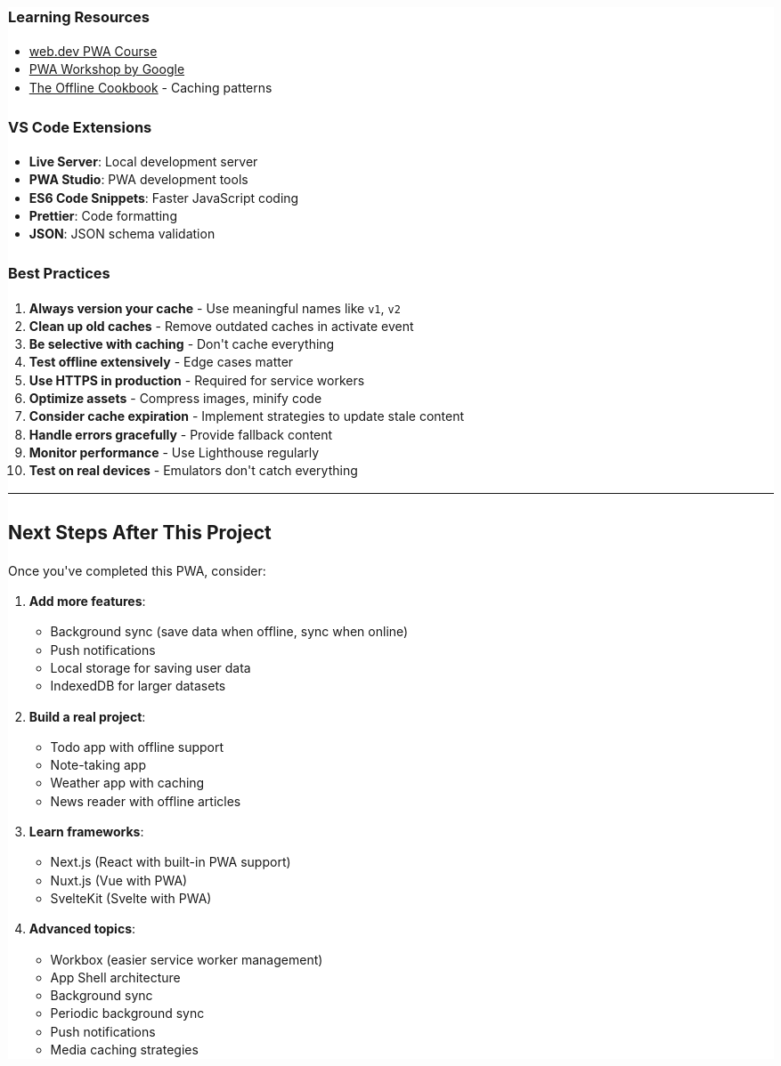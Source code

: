 ### Learning Resources
- [web.dev PWA Course](https://web.dev/learn/pwa/)
- [PWA Workshop by Google](https://developers.google.com/codelabs/pwa-training)
- [The Offline Cookbook](https://web.dev/offline-cookbook/) - Caching patterns

### VS Code Extensions
- **Live Server**: Local development server
- **PWA Studio**: PWA development tools
- **ES6 Code Snippets**: Faster JavaScript coding
- **Prettier**: Code formatting
- **JSON**: JSON schema validation

### Best Practices
1. **Always version your cache** - Use meaningful names like `v1`, `v2`
2. **Clean up old caches** - Remove outdated caches in activate event
3. **Be selective with caching** - Don't cache everything
4. **Test offline extensively** - Edge cases matter
5. **Use HTTPS in production** - Required for service workers
6. **Optimize assets** - Compress images, minify code
7. **Consider cache expiration** - Implement strategies to update stale content
8. **Handle errors gracefully** - Provide fallback content
9. **Monitor performance** - Use Lighthouse regularly
10. **Test on real devices** - Emulators don't catch everything

---

## Next Steps After This Project

Once you've completed this PWA, consider:

1. **Add more features**:
   - Background sync (save data when offline, sync when online)
   - Push notifications
   - Local storage for saving user data
   - IndexedDB for larger datasets

2. **Build a real project**:
   - Todo app with offline support
   - Note-taking app
   - Weather app with caching
   - News reader with offline articles

3. **Learn frameworks**:
   - Next.js (React with built-in PWA support)
   - Nuxt.js (Vue with PWA)
   - SvelteKit (Svelte with PWA)

4. **Advanced topics**:
   - Workbox (easier service worker management)
   - App Shell architecture
   - Background sync
   - Periodic background sync
   - Push notifications
   - Media caching strategies
